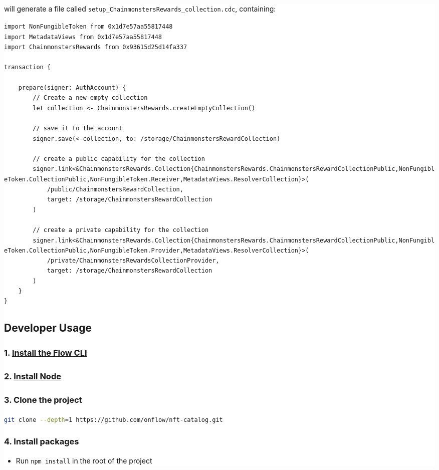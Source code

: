 will generate a file called `setup_ChainmonstersRewards_collection.cdc`, containing:

```cadence
import NonFungibleToken from 0x1d7e57aa55817448
import MetadataViews from 0x1d7e57aa55817448
import ChainmonstersRewards from 0x93615d25d14fa337

transaction {

    prepare(signer: AuthAccount) {
        // Create a new empty collection
        let collection <- ChainmonstersRewards.createEmptyCollection()

        // save it to the account
        signer.save(<-collection, to: /storage/ChainmonstersRewardCollection)

        // create a public capability for the collection
        signer.link<&ChainmonstersRewards.Collection{ChainmonstersRewards.ChainmonstersRewardCollectionPublic,NonFungibleToken.CollectionPublic,NonFungibleToken.Receiver,MetadataViews.ResolverCollection}>(
            /public/ChainmonstersRewardCollection,
            target: /storage/ChainmonstersRewardCollection
        )

        // create a private capability for the collection
        signer.link<&ChainmonstersRewards.Collection{ChainmonstersRewards.ChainmonstersRewardCollectionPublic,NonFungibleToken.CollectionPublic,NonFungibleToken.Provider,MetadataViews.ResolverCollection}>(
            /private/ChainmonstersRewardsCollectionProvider,
            target: /storage/ChainmonstersRewardCollection
        )
    }
}
```

## Developer Usage

### 1. [Install the Flow CLI](https://github.com/onflow/flow-cli)

### 2. [Install Node](https://nodejs.org/en/)

### 3. Clone the project

```sh
git clone --depth=1 https://github.com/onflow/nft-catalog.git
```

### 4. Install packages

-   Run `npm install` in the root of the project
